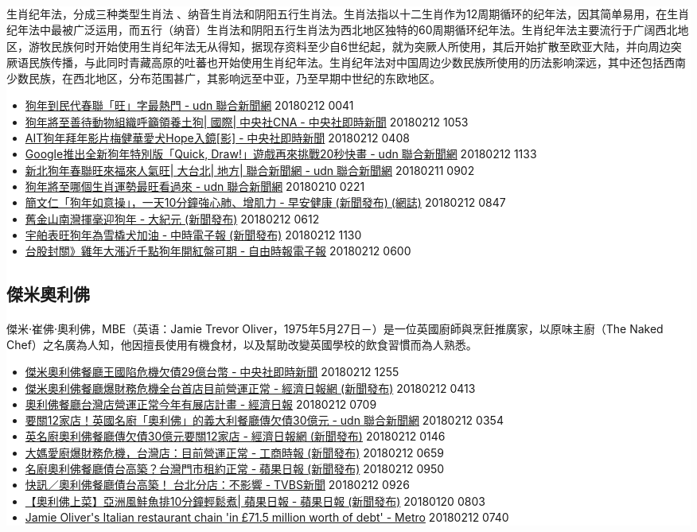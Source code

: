 生肖纪年法，分成三种类型生肖法 、纳音生肖法和阴阳五行生肖法。生肖法指以十二生肖作为12周期循环的纪年法，因其简单易用，在生肖纪年法中最被广泛运用，而五行（纳音）生肖法和阴阳五行生肖法为西北地区独特的60周期循环纪年法。生肖纪年法主要流行于广阔西北地区，游牧民族何时开始使用生肖纪年法无从得知，据现存资料至少自6世纪起，就为突厥人所使用，其后开始扩散至欧亚大陆，并向周边突厥语民族传播，与此同时青藏高原的吐蕃也开始使用生肖纪年法。生肖纪年法对中国周边少数民族所使用的历法影响深远，其中还包括西南少数民族，在西北地区，分布范围甚广，其影响远至中亚，乃至早期中世纪的东欧地区。
- [狗年到民代春聯「旺」字最熱門 - udn 聯合新聞網](https://udn.com/news/story/7323/2982113 "狗年到民代春聯「旺」字最熱門 - udn 聯合新聞網") 20180212 0041
- [狗年將至善待動物組織呼籲領養土狗| 國際| 中央社CNA - 中央社即時新聞](http://www.cna.com.tw/news/aopl/201802120267-1.aspx "狗年將至善待動物組織呼籲領養土狗| 國際| 中央社CNA - 中央社即時新聞") 20180212 1053
- [AIT狗年拜年影片梅健華愛犬Hope入鏡[影] - 中央社即時新聞](http://www.cna.com.tw/news/aipl/201802120096-1.aspx "AIT狗年拜年影片梅健華愛犬Hope入鏡[影] - 中央社即時新聞") 20180212 0408
- [Google推出全新狗年特別版「Quick, Draw!」遊戲再來挑戰20秒快畫 - udn 聯合新聞網](https://udn.com/news/story/7088/2982398 "Google推出全新狗年特別版「Quick, Draw!」遊戲再來挑戰20秒快畫 - udn 聯合新聞網") 20180212 1133
- [新北狗年春聯旺來福來人氣旺| 大台北| 地方| 聯合新聞網 - udn 聯合新聞網](https://udn.com/news/story/7323/2981362 "新北狗年春聯旺來福來人氣旺| 大台北| 地方| 聯合新聞網 - udn 聯合新聞網") 20180211 0902
- [狗年將至哪個生肖運勢最旺看過來 - udn 聯合新聞網](https://udn.com/news/story/7323/2979510 "狗年將至哪個生肖運勢最旺看過來 - udn 聯合新聞網") 20180210 0221
- [簡文仁「狗年如意操」，一天10分鐘強心肺、增肌力 - 早安健康 (新聞發布) (網誌)](https://www.everydayhealth.com.tw/article/18274 "簡文仁「狗年如意操」，一天10分鐘強心肺、增肌力 - 早安健康 (新聞發布) (網誌)") 20180212 0847
- [舊金山南灣揮毫迎狗年 - 大紀元 (新聞發布)](http://www.epochtimes.com/b5/18/2/12/n10136489.htm "舊金山南灣揮毫迎狗年 - 大紀元 (新聞發布)") 20180212 0612
- [宇舶表旺狗年為雪橇犬加油 - 中時電子報 (新聞發布)](http://www.chinatimes.com/realtimenews/20180212003630-260405 "宇舶表旺狗年為雪橇犬加油 - 中時電子報 (新聞發布)") 20180212 1130
- [台股封關》雞年大漲近千點狗年開紅盤可期 - 自由時報電子報](http://news.ltn.com.tw/news/business/breakingnews/2340405 "台股封關》雞年大漲近千點狗年開紅盤可期 - 自由時報電子報") 20180212 0600

## 傑米奧利佛

傑米·崔佛·奧利佛，MBE（英语：Jamie Trevor Oliver，1975年5月27日－）是一位英國廚師與烹飪推廣家，以原味主廚（The Naked Chef）之名廣為人知，他因擅長使用有機食材，以及幫助改變英國學校的飲食習慣而為人熟悉。


- [傑米奧利佛餐廳王國陷危機欠債29億台幣 - 中央社即時新聞](http://www.cna.com.tw/news/aopl/201802120142-1.aspx "傑米奧利佛餐廳王國陷危機欠債29億台幣 - 中央社即時新聞") 20180212 1255
- [傑米奧利佛餐廳爆財務危機全台首店目前營運正常 - 經濟日報網 (新聞發布)](https://money.udn.com/money/story/5641/2982495 "傑米奧利佛餐廳爆財務危機全台首店目前營運正常 - 經濟日報網 (新聞發布)") 20180212 0413
- [奧利佛餐廳台灣店營運正常今年有展店計畫 - 經濟日報](https://money.udn.com/money/story/5648/2982653 "奧利佛餐廳台灣店營運正常今年有展店計畫 - 經濟日報") 20180212 0709
- [要關12家店！英國名廚「奧利佛」的義大利餐廳傳欠債30億元 - udn 聯合新聞網](https://udn.com/news/story/7193/2982180 "要關12家店！英國名廚「奧利佛」的義大利餐廳傳欠債30億元 - udn 聯合新聞網") 20180212 0354
- [英名廚奧利佛餐廳傳欠債30億元要關12家店 - 經濟日報網 (新聞發布)](https://money.udn.com/money/story/5641/2982180 "英名廚奧利佛餐廳傳欠債30億元要關12家店 - 經濟日報網 (新聞發布)") 20180212 0146
- [大媽愛廚爆財務危機，台灣店：目前營運正常 - 工商時報 (新聞發布)](https://ctee.com.tw/news/viewcatenews.aspx?newsid=175548&cateid=xfsh "大媽愛廚爆財務危機，台灣店：目前營運正常 - 工商時報 (新聞發布)") 20180212 0659
- [名廚奧利佛餐廳債台高築？台灣門市租約正常 - 蘋果日報 (新聞發布)](https://tw.news.appledaily.com/life/realtime/20180212/1297342/ "名廚奧利佛餐廳債台高築？台灣門市租約正常 - 蘋果日報 (新聞發布)") 20180212 0950
- [快訊／奧利佛餐廳債台高築！ 台北分店：不影響 - TVBS新聞](https://news.tvbs.com.tw/life/869033 "快訊／奧利佛餐廳債台高築！ 台北分店：不影響 - TVBS新聞") 20180212 0926
- [【奧利佛上菜】亞洲風鮭魚排10分鐘輕鬆煮| 蘋果日報 - 蘋果日報 (新聞發布)](https://tw.appledaily.com/new/realtime/20180120/1282098/ "【奧利佛上菜】亞洲風鮭魚排10分鐘輕鬆煮| 蘋果日報 - 蘋果日報 (新聞發布)") 20180120 0803
- [Jamie Oliver's Italian restaurant chain 'in £71.5 million worth of debt' - Metro](http://metro.co.uk/2018/02/12/jamie-olivers-italian-restaurant-chain-71-5-million-worth-debt-7305373/ "Jamie Oliver's Italian restaurant chain 'in £71.5 million worth of debt' - Metro") 20180212 0740
